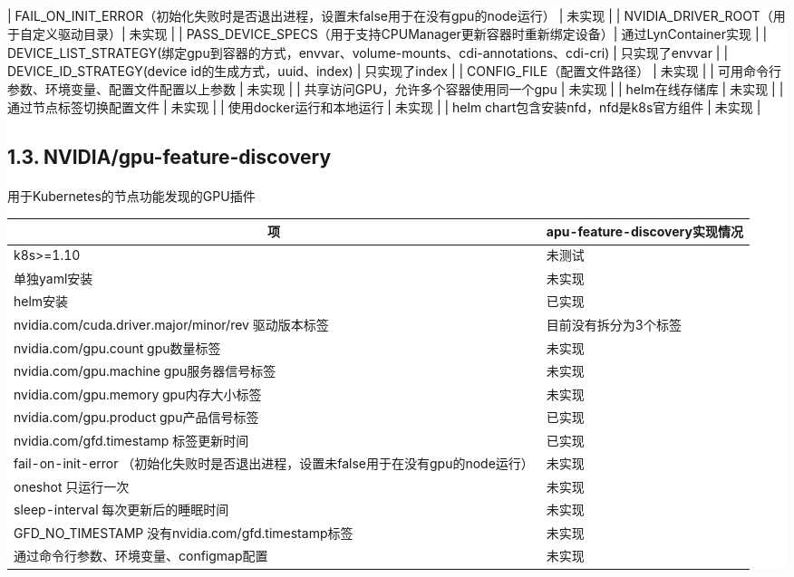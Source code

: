 |  FAIL_ON_INIT_ERROR（初始化失败时是否退出进程，设置未false用于在没有gpu的node运行） | 未实现  |
|  NVIDIA_DRIVER_ROOT（用于自定义驱动目录）| 未实现  |
|  PASS_DEVICE_SPECS（用于支持CPUManager更新容器时重新绑定设备）| 通过LynContainer实现  |
| DEVICE_LIST_STRATEGY(绑定gpu到容器的方式，envvar、volume-mounts、cdi-annotations、cdi-cri)  | 只实现了envvar |
|  DEVICE_ID_STRATEGY(device id的生成方式，uuid、index) | 只实现了index  |
|  CONFIG_FILE（配置文件路径） | 未实现  |
|  可用命令行参数、环境变量、配置文件配置以上参数 | 未实现  |
|  共享访问GPU，允许多个容器使用同一个gpu | 未实现  |
|  helm在线存储库 | 未实现  |
|  通过节点标签切换配置文件 | 未实现  |
|  使用docker运行和本地运行 | 未实现  |
|  helm chart包含安装nfd，nfd是k8s官方组件 | 未实现  |

## 1.3. NVIDIA/gpu-feature-discovery

用于Kubernetes的节点功能发现的GPU插件

| 项  | apu-feature-discovery实现情况  |
|---|---|
|  k8s>=1.10 | 未测试  |
|  单独yaml安装 | 未实现  |
|  helm安装 | 已实现  |
| nvidia.com/cuda.driver.major/minor/rev 驱动版本标签  | 目前没有拆分为3个标签  |
| nvidia.com/gpu.count gpu数量标签  | 未实现  |
| nvidia.com/gpu.machine gpu服务器信号标签 | 未实现  |
| nvidia.com/gpu.memory gpu内存大小标签 | 未实现  |
| nvidia.com/gpu.product gpu产品信号标签 | 已实现  |
| nvidia.com/gfd.timestamp 标签更新时间 | 已实现  |
| fail-on-init-error （初始化失败时是否退出进程，设置未false用于在没有gpu的node运行）| 未实现  |
| oneshot 只运行一次 | 未实现  |
| sleep-interval 每次更新后的睡眠时间 | 未实现  |
| GFD_NO_TIMESTAMP 没有nvidia.com/gfd.timestamp标签 | 未实现  |
| 通过命令行参数、环境变量、configmap配置  | 未实现  |
